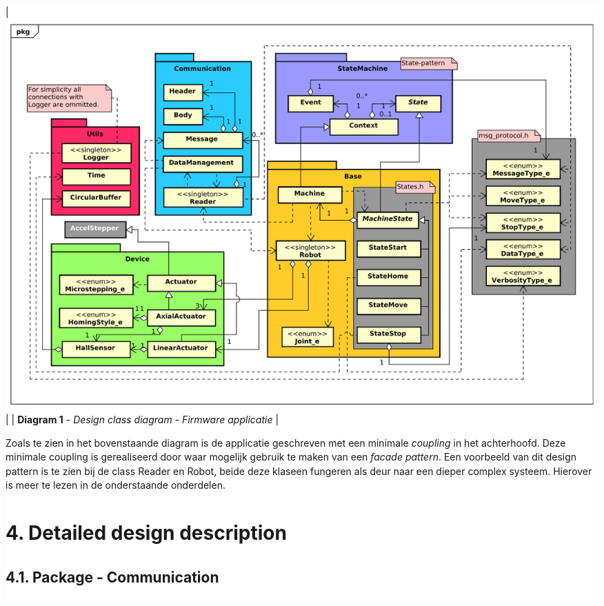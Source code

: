 | <img width="10000" src="assets/DCD_firmware.svg"  alt="dcd_firmware"/> |
|      **Diagram 1** - *Design class diagram - Firmware applicatie*       |

Zoals te zien in het bovenstaande diagram is de applicatie geschreven met een minimale *coupling* in het achterhoofd. Deze minimale coupling is gerealiseerd door waar mogelijk gebruik te maken van een *facade pattern*. Een voorbeeld van dit design pattern is te zien bij de class Reader en Robot, beide deze klaseen fungeren als deur naar een dieper complex systeem. Hierover is meer te lezen in de onderstaande onderdelen.

<div style="page-break-after: always;"></div>


# 4. Detailed design description <a name="chapter6"></a>

## 4.1. Package - Communication <a name="chapter7"></a>

|                                                                                |
| :----------------------------------------------------------------------------: |